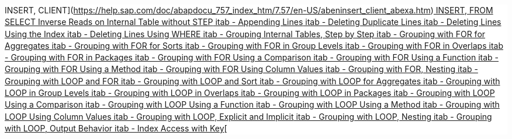 INSERT, CLIENT](https://help.sap.com/doc/abapdocu_757_index_htm/7.57/en-US/abeninsert_client_abexa.htm)[
INSERT, FROM SELECT](https://help.sap.com/doc/abapdocu_757_index_htm/7.57/en-US/abeninsert_from_select_abexa.htm)[
Inverse Reads on Internal Table without STEP](https://help.sap.com/doc/abapdocu_757_index_htm/7.57/en-US/abeninverse_itab_for_abexa.htm)[
itab - Appending Lines](https://help.sap.com/doc/abapdocu_757_index_htm/7.57/en-US/abenappend_lines_abexa.htm)[
itab - Deleting Duplicate Lines](https://help.sap.com/doc/abapdocu_757_index_htm/7.57/en-US/abendelete_dup_lines_abexa.htm)[
itab - Deleting Lines Using the Index](https://help.sap.com/doc/abapdocu_757_index_htm/7.57/en-US/abendelete_line_idx_abexa.htm)[
itab - Deleting Lines Using WHERE](https://help.sap.com/doc/abapdocu_757_index_htm/7.57/en-US/abendelete_itab_using_key_abexa.htm)[
itab - Grouping Internal Tables, Step by Step](https://help.sap.com/doc/abapdocu_757_index_htm/7.57/en-US/abenloop_group_by_abexa.htm)[
itab - Grouping with FOR for Aggregates](https://help.sap.com/doc/abapdocu_757_index_htm/7.57/en-US/abenfor_group_by_aggregates_abexa.htm)[
itab - Grouping with FOR for Sorts](https://help.sap.com/doc/abapdocu_757_index_htm/7.57/en-US/abenfor_group_by_sort_abexa.htm)[
itab - Grouping with FOR in Group Levels](https://help.sap.com/doc/abapdocu_757_index_htm/7.57/en-US/abenfor_group_by_levels_abexa.htm)[
itab - Grouping with FOR in Overlaps](https://help.sap.com/doc/abapdocu_757_index_htm/7.57/en-US/abenfor_group_by_overlap_abexa.htm)[
itab - Grouping with FOR in Packages](https://help.sap.com/doc/abapdocu_757_index_htm/7.57/en-US/abenfor_group_by_packages_abexa.htm)[
itab - Grouping with FOR Using a Comparison](https://help.sap.com/doc/abapdocu_757_index_htm/7.57/en-US/abenfor_group_by_comparison_abexa.htm)[
itab - Grouping with FOR Using a Function](https://help.sap.com/doc/abapdocu_757_index_htm/7.57/en-US/abenfor_group_by_func_abexa.htm)[
itab - Grouping with FOR Using a Method](https://help.sap.com/doc/abapdocu_757_index_htm/7.57/en-US/abenfor_group_by_method_abexa.htm)[
itab - Grouping with FOR Using Column Values](https://help.sap.com/doc/abapdocu_757_index_htm/7.57/en-US/abenfor_group_by_values_abexa.htm)[
itab - Grouping with FOR, Nesting](https://help.sap.com/doc/abapdocu_757_index_htm/7.57/en-US/abenfor_group_by_lvls_nst_abexa.htm)[
itab - Grouping with LOOP and FOR](https://help.sap.com/doc/abapdocu_757_index_htm/7.57/en-US/abenloop_group_by_for_abexa.htm)[
itab - Grouping with LOOP and Sort](https://help.sap.com/doc/abapdocu_757_index_htm/7.57/en-US/abenloop_group_by_sort_abexa.htm)[
itab - Grouping with LOOP for Aggregates](https://help.sap.com/doc/abapdocu_757_index_htm/7.57/en-US/abenloop_group_by_aggregates_abexa.htm)[
itab - Grouping with LOOP in Group Levels](https://help.sap.com/doc/abapdocu_757_index_htm/7.57/en-US/abenloop_group_by_levels_abexa.htm)[
itab - Grouping with LOOP in Overlaps](https://help.sap.com/doc/abapdocu_757_index_htm/7.57/en-US/abenloop_group_by_overlap_abexa.htm)[
itab - Grouping with LOOP in Packages](https://help.sap.com/doc/abapdocu_757_index_htm/7.57/en-US/abenloop_group_by_packages_abexa.htm)[
itab - Grouping with LOOP Using a Comparison](https://help.sap.com/doc/abapdocu_757_index_htm/7.57/en-US/abenloop_group_by_comparison_abexa.htm)[
itab - Grouping with LOOP Using a Function](https://help.sap.com/doc/abapdocu_757_index_htm/7.57/en-US/abenloop_group_by_func_abexa.htm)[
itab - Grouping with LOOP Using a Method](https://help.sap.com/doc/abapdocu_757_index_htm/7.57/en-US/abenloop_group_by_method_abexa.htm)[
itab - Grouping with LOOP Using Column Values](https://help.sap.com/doc/abapdocu_757_index_htm/7.57/en-US/abenloop_group_by_values_abexa.htm)[
itab - Grouping with LOOP, Explicit and Implicit](https://help.sap.com/doc/abapdocu_757_index_htm/7.57/en-US/abenloop_group_by_explicit_abexa.htm)[
itab - Grouping with LOOP, Nesting](https://help.sap.com/doc/abapdocu_757_index_htm/7.57/en-US/abenloop_group_by_lvls_nst_abexa.htm)[
itab - Grouping with LOOP, Output Behavior](https://help.sap.com/doc/abapdocu_757_index_htm/7.57/en-US/abenloop_at_group_abexa.htm)[
itab - Index Access with Key](https://help.sap.com/doc/abapdocu_757_index_htm/7.57/en-US/abenmodify_itab_using_key_abexa.htm)[